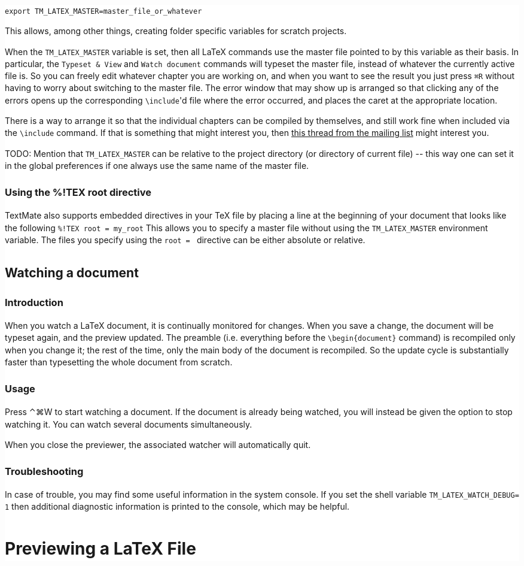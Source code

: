     export TM_LATEX_MASTER=master_file_or_whatever

This allows, among other things, creating folder specific variables for scratch projects.

When the `TM_LATEX_MASTER` variable is set, then all LaTeX commands use the master file pointed to by this variable as their basis. In particular, the `Typeset & View` and `Watch document` commands will typeset the master file, instead of whatever the currently active file is. So you can freely edit whatever chapter you are working on, and when you want to see the result you just press `⌘R` without having to worry about switching to the master file. The error window that may show up is arranged so that clicking any of the errors opens up the corresponding `\include`'d file where the error occurred, and places the caret at the appropriate location.

There is a way to arrange it so that the individual chapters can be compiled by themselves, and still work fine when included via the `\include` command. If that is something that might interest you, then [this thread from the mailing list][included-chapters] might interest you. 

TODO: Mention that `TM_LATEX_MASTER` can be relative to the project directory (or directory of current file) -- this way one can set it in the global preferences if one always use the same name of the master file.

[scratch-folder]: http://lists.macromates.com/pipermail/textmate/2006-July/012151.html
[included-chapters]: http://thread.gmane.org/gmane.editors.textmate.general/10474/focus=10481

### Using the %!TEX root directive

TextMate also supports embedded directives in your TeX file by placing a line at the beginning of your document that looks like the following `%!TEX root = my_root`  This allows you to specify a master file without using the `TM_LATEX_MASTER` environment variable.  The files you specify using the `root = ` directive can be either absolute or relative.

## Watching a document

### Introduction

When you watch a LaTeX document, it is continually monitored for changes.
When you save a change, the document will be typeset again, and the preview updated. The preamble (i.e. everything before the `\begin{document}` command) is recompiled only when you change it; the rest of the time, only the main body of the document is recompiled. So the update cycle is substantially faster than typesetting the whole document from scratch.

### Usage

Press ⌃⌘W to start watching a document. If the document is already being watched, you will instead be given the option to stop watching it. You can watch several documents simultaneously.

When you close the previewer, the associated watcher will automatically quit.

### Troubleshooting

In case of trouble, you may find some useful information in the system console. If you set the shell variable `TM_LATEX_WATCH_DEBUG=1` then additional diagnostic information is printed to the console, which may be helpful.

# Previewing a LaTeX File


[mactex]: http://www.tug.org/mactex/
[pdf-browser]: http://www.schubert-it.com/pluginpdf/
[texshop]: http://www.uoregon.edu/~koch/texshop/
[texniscope]: http://www.ing.unipi.it/~d9615/homepage/texniscope.html
[skim]: http://skim-app.sourceforge.net/
[pdfsync]: http://itexmac.sourceforge.net/pdfsync.html
[beamer]: http://latex-beamer.sourceforge.net/